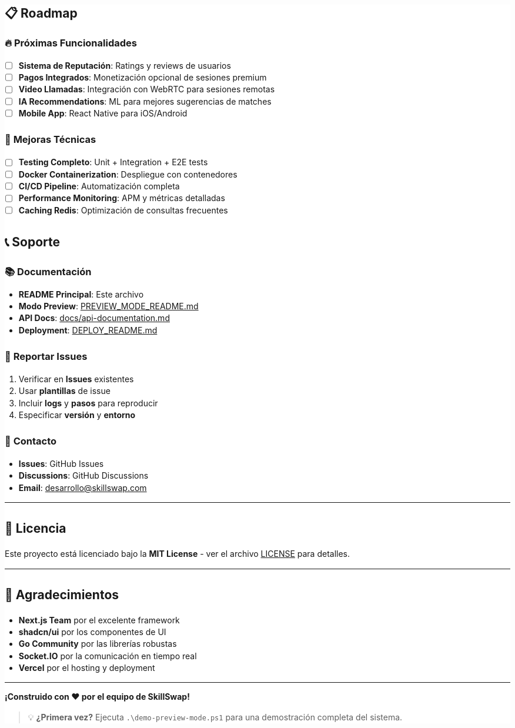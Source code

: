 ## 📋 Roadmap

### 🔥 **Próximas Funcionalidades**
- [ ] **Sistema de Reputación**: Ratings y reviews de usuarios
- [ ] **Pagos Integrados**: Monetización opcional de sesiones premium
- [ ] **Video Llamadas**: Integración con WebRTC para sesiones remotas
- [ ] **IA Recommendations**: ML para mejores sugerencias de matches
- [ ] **Mobile App**: React Native para iOS/Android

### 🔧 **Mejoras Técnicas**
- [ ] **Testing Completo**: Unit + Integration + E2E tests
- [ ] **Docker Containerization**: Despliegue con contenedores
- [ ] **CI/CD Pipeline**: Automatización completa
- [ ] **Performance Monitoring**: APM y métricas detalladas
- [ ] **Caching Redis**: Optimización de consultas frecuentes

## 📞 Soporte

### 📚 **Documentación**
- **README Principal**: Este archivo
- **Modo Preview**: [PREVIEW_MODE_README.md](./PREVIEW_MODE_README.md)
- **API Docs**: [docs/api-documentation.md](./docs/)
- **Deployment**: [DEPLOY_README.md](./DEPLOY_README.md)

### 🐛 **Reportar Issues**
1. Verificar en **Issues** existentes
2. Usar **plantillas** de issue
3. Incluir **logs** y **pasos** para reproducir
4. Especificar **versión** y **entorno**

### 💬 **Contacto**
- **Issues**: GitHub Issues
- **Discussions**: GitHub Discussions
- **Email**: desarrollo@skillswap.com

---

## 📜 Licencia

Este proyecto está licenciado bajo la **MIT License** - ver el archivo [LICENSE](LICENSE) para detalles.

---

## 🙏 Agradecimientos

- **Next.js Team** por el excelente framework
- **shadcn/ui** por los componentes de UI
- **Go Community** por las librerías robustas
- **Socket.IO** por la comunicación en tiempo real
- **Vercel** por el hosting y deployment

---

**¡Construido con ❤️ por el equipo de SkillSwap!**

> 💡 **¿Primera vez?** Ejecuta `.\demo-preview-mode.ps1` para una demostración completa del sistema.
